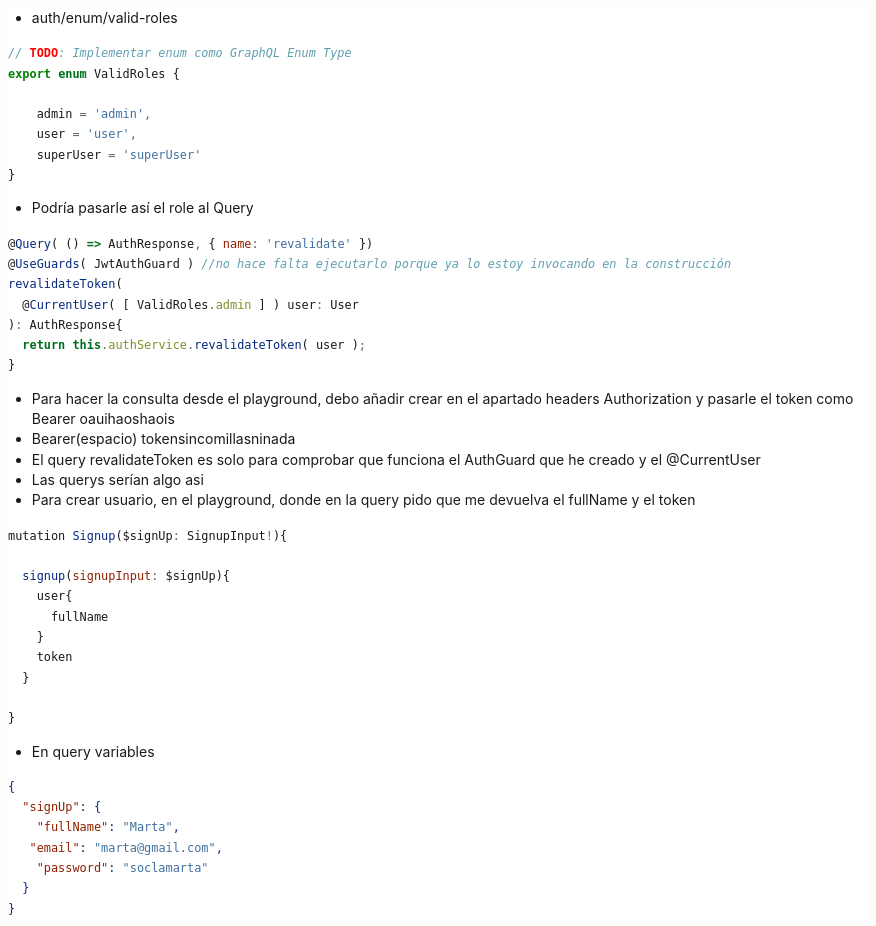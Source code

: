 - auth/enum/valid-roles

~~~js
// TODO: Implementar enum como GraphQL Enum Type
export enum ValidRoles {

    admin = 'admin', 
    user = 'user', 
    superUser = 'superUser'
}
~~~

- Podría pasarle así el role al Query

~~~js
@Query( () => AuthResponse, { name: 'revalidate' })
@UseGuards( JwtAuthGuard ) //no hace falta ejecutarlo porque ya lo estoy invocando en la construcción
revalidateToken(
  @CurrentUser( [ ValidRoles.admin ] ) user: User
): AuthResponse{
  return this.authService.revalidateToken( user );
}
~~~

- Para hacer la consulta desde el playground, debo añadir crear en el apartado headers Authorization y pasarle el token como Bearer oauihaoshaois
- Bearer(espacio) tokensincomillasninada
- El query revalidateToken es solo para comprobar que funciona el AuthGuard que he creado y el @CurrentUser
- Las querys serían algo asi
- Para crear usuario, en el playground, donde en la query pido que me devuelva el fullName y el token

~~~js
mutation Signup($signUp: SignupInput!){
  
  signup(signupInput: $signUp){
    user{
      fullName
    }
    token
  }
  
}
~~~

- En query variables

~~~json
{
  "signUp": {
    "fullName": "Marta",
   "email": "marta@gmail.com",
    "password": "soclamarta"
  }
}
~~~
